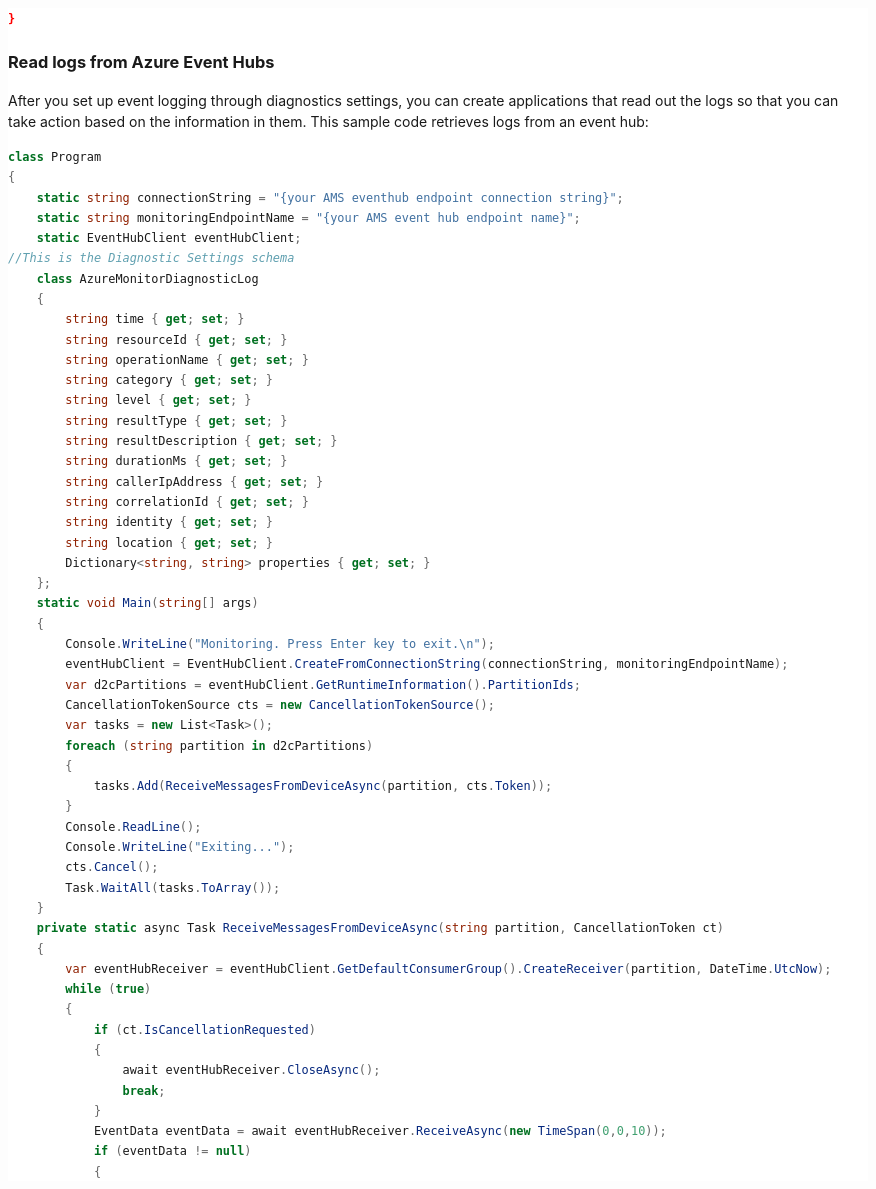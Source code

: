```json
}
```

### Read logs from Azure Event Hubs

After you set up event logging through diagnostics settings, you can create applications that read out the logs so that you can take action based on the information in them. This sample code retrieves logs from an event hub:

```csharp
class Program 
{ 
    static string connectionString = "{your AMS eventhub endpoint connection string}"; 
    static string monitoringEndpointName = "{your AMS event hub endpoint name}"; 
    static EventHubClient eventHubClient; 
//This is the Diagnostic Settings schema 
    class AzureMonitorDiagnosticLog 
    { 
        string time { get; set; } 
        string resourceId { get; set; } 
        string operationName { get; set; } 
        string category { get; set; } 
        string level { get; set; } 
        string resultType { get; set; } 
        string resultDescription { get; set; } 
        string durationMs { get; set; } 
        string callerIpAddress { get; set; } 
        string correlationId { get; set; } 
        string identity { get; set; } 
        string location { get; set; } 
        Dictionary<string, string> properties { get; set; } 
    }; 
    static void Main(string[] args) 
    { 
        Console.WriteLine("Monitoring. Press Enter key to exit.\n"); 
        eventHubClient = EventHubClient.CreateFromConnectionString(connectionString, monitoringEndpointName); 
        var d2cPartitions = eventHubClient.GetRuntimeInformation().PartitionIds; 
        CancellationTokenSource cts = new CancellationTokenSource(); 
        var tasks = new List<Task>(); 
        foreach (string partition in d2cPartitions) 
        { 
            tasks.Add(ReceiveMessagesFromDeviceAsync(partition, cts.Token)); 
        } 
        Console.ReadLine(); 
        Console.WriteLine("Exiting..."); 
        cts.Cancel(); 
        Task.WaitAll(tasks.ToArray()); 
    } 
    private static async Task ReceiveMessagesFromDeviceAsync(string partition, CancellationToken ct) 
    { 
        var eventHubReceiver = eventHubClient.GetDefaultConsumerGroup().CreateReceiver(partition, DateTime.UtcNow); 
        while (true) 
        { 
            if (ct.IsCancellationRequested) 
            { 
                await eventHubReceiver.CloseAsync(); 
                break; 
            } 
            EventData eventData = await eventHubReceiver.ReceiveAsync(new TimeSpan(0,0,10)); 
            if (eventData != null) 
            { 
```